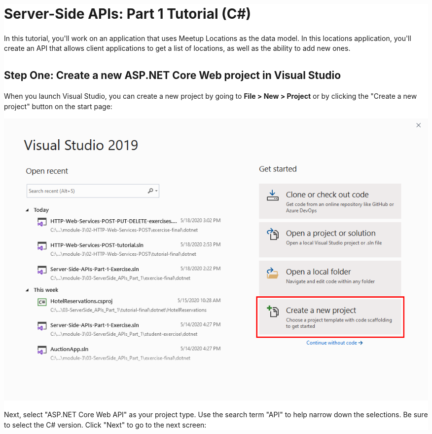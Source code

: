 # Server-Side APIs: Part 1 Tutorial (C#)

In this tutorial, you'll work on an application that uses Meetup Locations as the data model. In this locations application, you'll create an API that allows client applications to get a list of locations, as well as the ability to add new ones.

## Step One: Create a new ASP.NET Core Web project in Visual Studio

When you launch Visual Studio, you can create a new project by going to **File > New > Project** or by clicking the "Create a new project" button on the start page:

![Create new project](./img/create_new_project.png)

Next, select "ASP.NET Core Web API" as your project type. Use the search term "API" to help narrow down the selections. Be sure to select the C# version. Click "Next" to go to the next screen:

